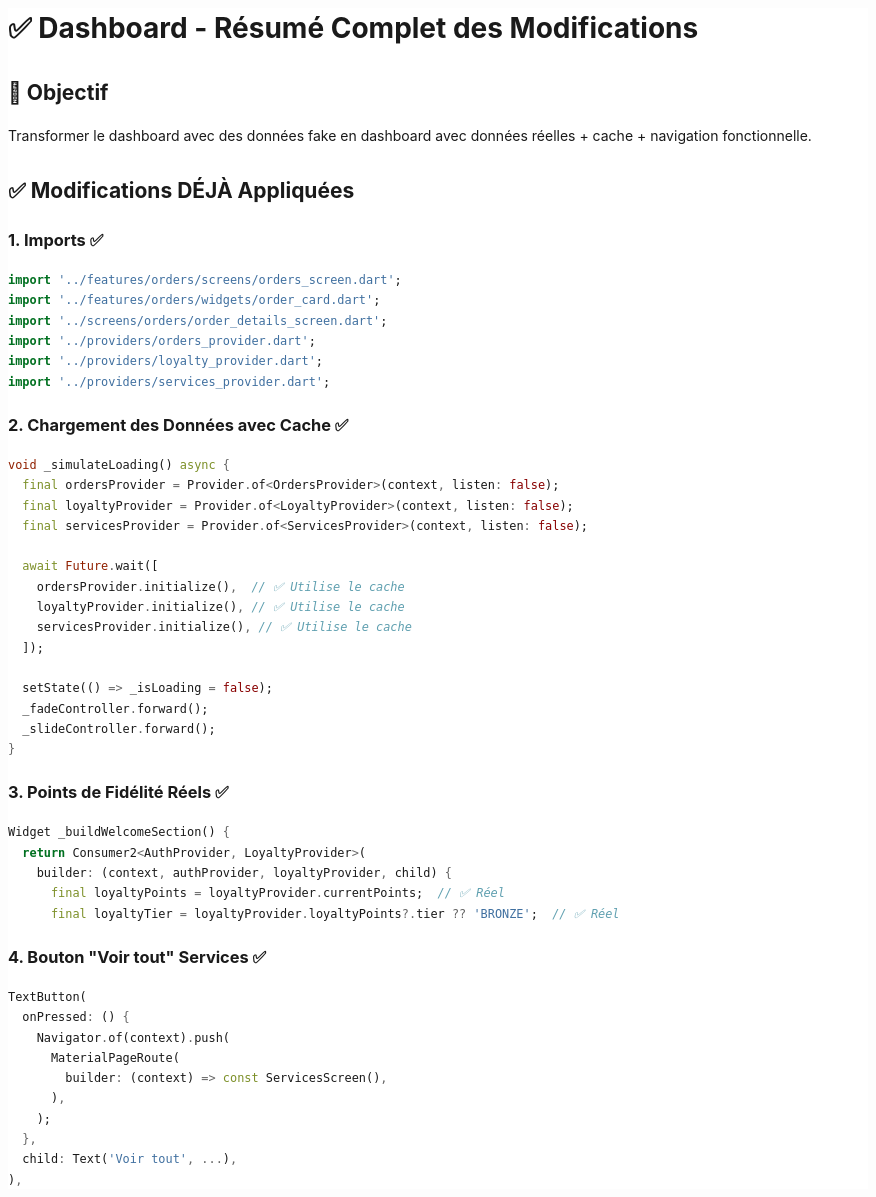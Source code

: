 # ✅ Dashboard - Résumé Complet des Modifications

## 🎯 Objectif
Transformer le dashboard avec des données fake en dashboard avec données réelles + cache + navigation fonctionnelle.

## ✅ Modifications DÉJÀ Appliquées

### 1. **Imports** ✅
```dart
import '../features/orders/screens/orders_screen.dart';
import '../features/orders/widgets/order_card.dart';
import '../screens/orders/order_details_screen.dart';
import '../providers/orders_provider.dart';
import '../providers/loyalty_provider.dart';
import '../providers/services_provider.dart';
```

### 2. **Chargement des Données avec Cache** ✅
```dart
void _simulateLoading() async {
  final ordersProvider = Provider.of<OrdersProvider>(context, listen: false);
  final loyaltyProvider = Provider.of<LoyaltyProvider>(context, listen: false);
  final servicesProvider = Provider.of<ServicesProvider>(context, listen: false);
  
  await Future.wait([
    ordersProvider.initialize(),  // ✅ Utilise le cache
    loyaltyProvider.initialize(), // ✅ Utilise le cache
    servicesProvider.initialize(), // ✅ Utilise le cache
  ]);
  
  setState(() => _isLoading = false);
  _fadeController.forward();
  _slideController.forward();
}
```

### 3. **Points de Fidélité Réels** ✅
```dart
Widget _buildWelcomeSection() {
  return Consumer2<AuthProvider, LoyaltyProvider>(
    builder: (context, authProvider, loyaltyProvider, child) {
      final loyaltyPoints = loyaltyProvider.currentPoints;  // ✅ Réel
      final loyaltyTier = loyaltyProvider.loyaltyPoints?.tier ?? 'BRONZE';  // ✅ Réel
```

### 4. **Bouton "Voir tout" Services** ✅
```dart
TextButton(
  onPressed: () {
    Navigator.of(context).push(
      MaterialPageRoute(
        builder: (context) => const ServicesScreen(),
      ),
    );
  },
  child: Text('Voir tout', ...),
),
```

